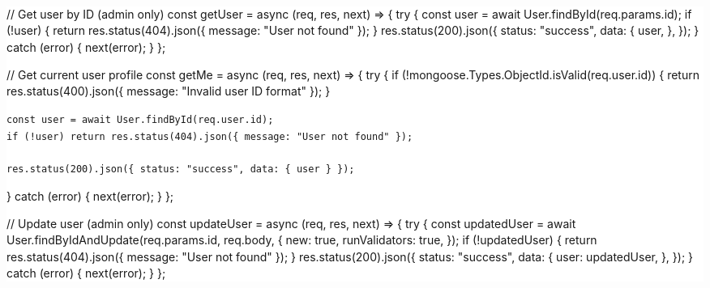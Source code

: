 // Get user by ID (admin only)
const getUser = async (req, res, next) => {
  try {
    const user = await User.findById(req.params.id);
    if (!user) {
      return res.status(404).json({ message: "User not found" });
    }
    res.status(200).json({
      status: "success",
      data: {
        user,
      },
    });
  } catch (error) {
    next(error);
  }
};

// Get current user profile
const getMe = async (req, res, next) => {
  try {
    if (!mongoose.Types.ObjectId.isValid(req.user.id)) {
      return res.status(400).json({ message: "Invalid user ID format" });
    }

    const user = await User.findById(req.user.id);
    if (!user) return res.status(404).json({ message: "User not found" });

    res.status(200).json({ status: "success", data: { user } });
  } catch (error) {
    next(error);
  }
};

// Update user (admin only)
const updateUser = async (req, res, next) => {
  try {
    const updatedUser = await User.findByIdAndUpdate(req.params.id, req.body, {
      new: true,
      runValidators: true,
    });
    if (!updatedUser) {
      return res.status(404).json({ message: "User not found" });
    }
    res.status(200).json({
      status: "success",
      data: {
        user: updatedUser,
      },
    });
  } catch (error) {
    next(error);
  }
};

